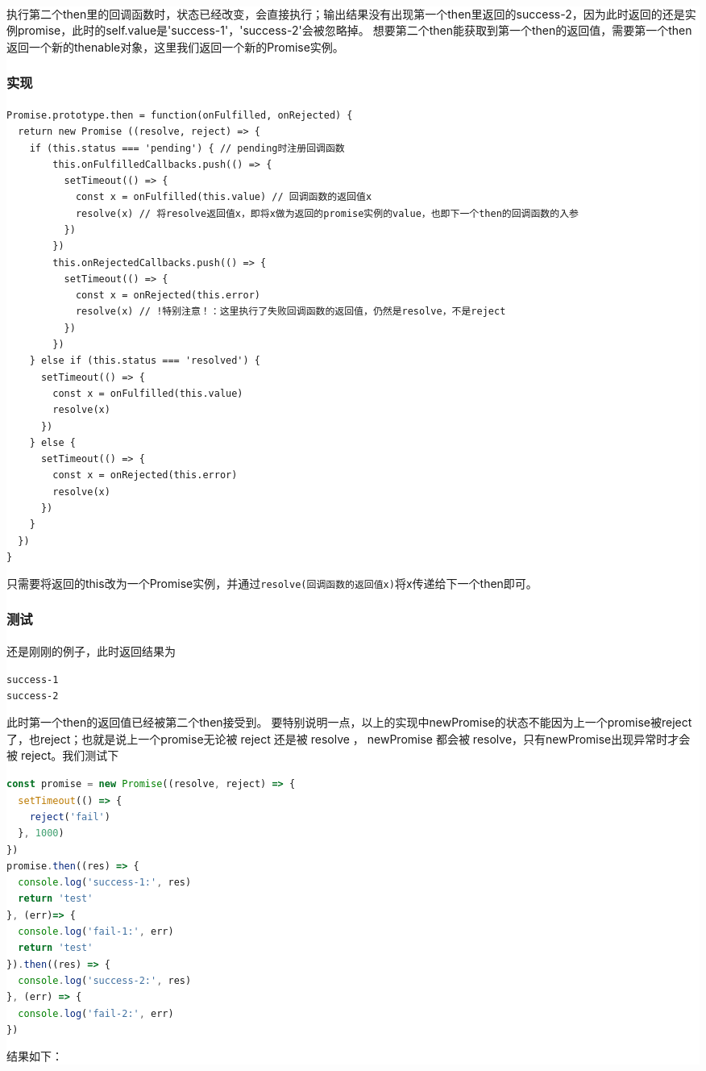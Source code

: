执行第二个then里的回调函数时，状态已经改变，会直接执行；输出结果没有出现第一个then里返回的success-2，因为此时返回的还是实例promise，此时的self.value是'success-1'，'success-2'会被忽略掉。
想要第二个then能获取到第一个then的返回值，需要第一个then返回一个新的thenable对象，这里我们返回一个新的Promise实例。
### 实现
```js{2,7,13}
Promise.prototype.then = function(onFulfilled, onRejected) {
  return new Promise ((resolve, reject) => {
    if (this.status === 'pending') { // pending时注册回调函数
        this.onFulfilledCallbacks.push(() => {
          setTimeout(() => { 
            const x = onFulfilled(this.value) // 回调函数的返回值x
            resolve(x) // 将resolve返回值x，即将x做为返回的promise实例的value，也即下一个then的回调函数的入参
          })
        })
        this.onRejectedCallbacks.push(() => { 
          setTimeout(() => { 
            const x = onRejected(this.error)
            resolve(x) // !特别注意！：这里执行了失败回调函数的返回值，仍然是resolve，不是reject
          })
        })	
    } else if (this.status === 'resolved') {
      setTimeout(() => { 
        const x = onFulfilled(this.value)
        resolve(x)
      })
    } else {
      setTimeout(() => { 
        const x = onRejected(this.error)
        resolve(x)
      })
    }
  })
}
```
只需要将返回的this改为一个Promise实例，并通过`resolve(回调函数的返回值x)`将x传递给下一个then即可。
### 测试
还是刚刚的例子，此时返回结果为
```
success-1
success-2
```
此时第一个then的返回值已经被第二个then接受到。
要特别说明一点，以上的实现中newPromise的状态不能因为上一个promise被reject了，也reject；也就是说上一个promise无论被 reject 还是被 resolve ， newPromise 都会被 resolve，只有newPromise出现异常时才会被 reject。我们测试下
```js
const promise = new Promise((resolve, reject) => {
  setTimeout(() => {
    reject('fail')
  }, 1000)
})
promise.then((res) => {
  console.log('success-1:', res)
  return 'test'
}, (err)=> {
  console.log('fail-1:', err)
  return 'test'
}).then((res) => {
  console.log('success-2:', res)
}, (err) => {
  console.log('fail-2:', err)
})
```
结果如下：
```
```